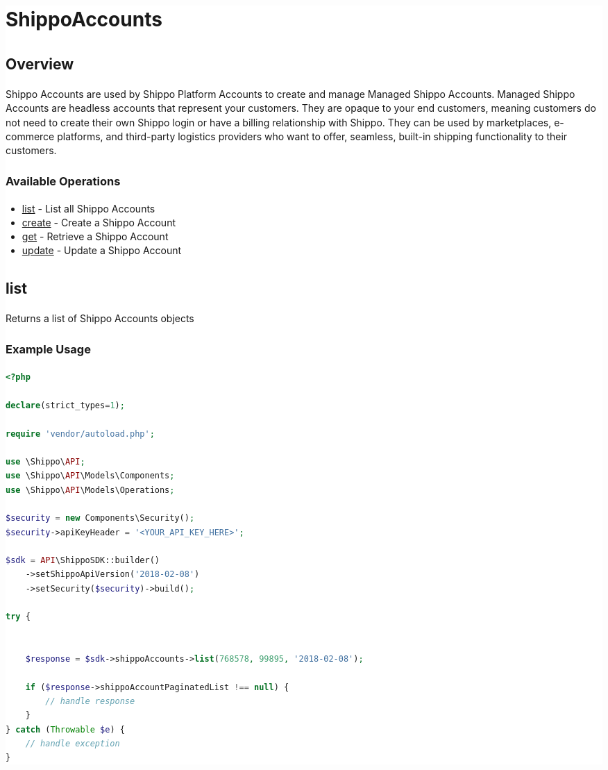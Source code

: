 # ShippoAccounts


## Overview

Shippo Accounts are used by Shippo Platform Accounts to create and manage Managed Shippo Accounts. 
Managed Shippo Accounts are headless accounts that represent your customers. They are opaque to your end customers, meaning customers do not need to create their own Shippo login or have a billing relationship with Shippo. 
They can be used by marketplaces, e-commerce platforms, and third-party logistics providers who want to offer, seamless, built-in shipping functionality to their customers. 
<SchemaDefinition schemaRef="#/components/schemas/ShippoAccount"/>

### Available Operations

* [list](#list) - List all Shippo Accounts
* [create](#create) - Create a Shippo Account
* [get](#get) - Retrieve a Shippo Account
* [update](#update) - Update a Shippo Account

## list

Returns a list of Shippo Accounts objects

### Example Usage

```php
<?php

declare(strict_types=1);

require 'vendor/autoload.php';

use \Shippo\API;
use \Shippo\API\Models\Components;
use \Shippo\API\Models\Operations;

$security = new Components\Security();
$security->apiKeyHeader = '<YOUR_API_KEY_HERE>';

$sdk = API\ShippoSDK::builder()
    ->setShippoApiVersion('2018-02-08')
    ->setSecurity($security)->build();

try {
    

    $response = $sdk->shippoAccounts->list(768578, 99895, '2018-02-08');

    if ($response->shippoAccountPaginatedList !== null) {
        // handle response
    }
} catch (Throwable $e) {
    // handle exception
}
```
